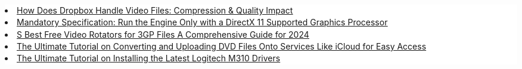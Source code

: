 <li><a href="https://solve-news.techidaily.com/how-does-dropbox-handle-video-files-compression-and-quality-impact/"><u>How Does Dropbox Handle Video Files: Compression & Quality Impact</u></a></li>
<li><a href="https://win-howtos.techidaily.com/mandatory-specification-run-the-engine-only-with-a-directx-11-supported-graphics-processor/"><u>Mandatory Specification: Run the Engine Only with a DirectX 11 Supported Graphics Processor</u></a></li>
<li><a href="https://ai-video-tools.techidaily.com/s-best-free-video-rotators-for-3gp-files-a-comprehensive-guide-for-2024/"><u>S Best Free Video Rotators for 3GP Files A Comprehensive Guide for 2024</u></a></li>
<li><a href="https://solve-news.techidaily.com/the-ultimate-tutorial-on-converting-and-uploading-dvd-files-onto-services-like-icloud-for-easy-access/"><u>The Ultimate Tutorial on Converting and Uploading DVD Files Onto Services Like iCloud for Easy Access</u></a></li>
<li><a href="https://win-dash.techidaily.com/the-ultimate-tutorial-on-installing-the-latest-logitech-m310-drivers/"><u>The Ultimate Tutorial on Installing the Latest Logitech M310 Drivers</u></a></li>
</ul></div>

